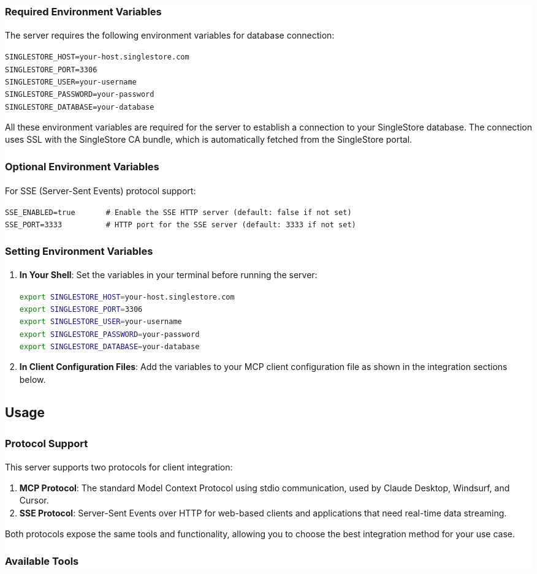 ### Required Environment Variables

The server requires the following environment variables for database connection:

```env
SINGLESTORE_HOST=your-host.singlestore.com
SINGLESTORE_PORT=3306
SINGLESTORE_USER=your-username
SINGLESTORE_PASSWORD=your-password
SINGLESTORE_DATABASE=your-database
```

All these environment variables are required for the server to establish a connection to your SingleStore database. The connection uses SSL with the SingleStore CA bundle, which is automatically fetched from the SingleStore portal.

### Optional Environment Variables

For SSE (Server-Sent Events) protocol support:

```env
SSE_ENABLED=true       # Enable the SSE HTTP server (default: false if not set)
SSE_PORT=3333          # HTTP port for the SSE server (default: 3333 if not set)
```

### Setting Environment Variables

1. **In Your Shell**:
   Set the variables in your terminal before running the server:
   ```bash
   export SINGLESTORE_HOST=your-host.singlestore.com
   export SINGLESTORE_PORT=3306
   export SINGLESTORE_USER=your-username
   export SINGLESTORE_PASSWORD=your-password
   export SINGLESTORE_DATABASE=your-database
   ```

2. **In Client Configuration Files**:
   Add the variables to your MCP client configuration file as shown in the integration sections below.

## Usage

### Protocol Support

This server supports two protocols for client integration:

1. **MCP Protocol**: The standard Model Context Protocol using stdio communication, used by Claude Desktop, Windsurf, and Cursor.
2. **SSE Protocol**: Server-Sent Events over HTTP for web-based clients and applications that need real-time data streaming.

Both protocols expose the same tools and functionality, allowing you to choose the best integration method for your use case.

### Available Tools
